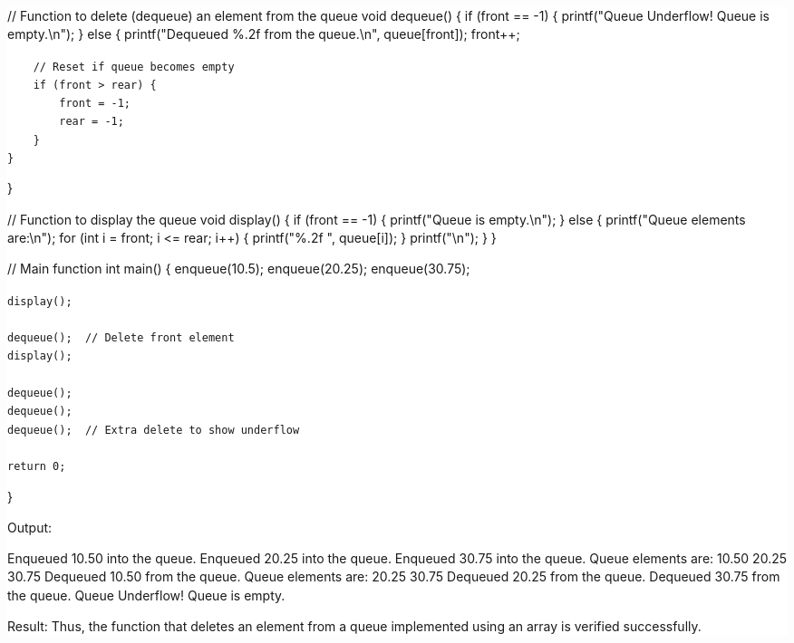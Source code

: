 // Function to delete (dequeue) an element from the queue
void dequeue() {
    if (front == -1) {
        printf("Queue Underflow! Queue is empty.\n");
    } else {
        printf("Dequeued %.2f from the queue.\n", queue[front]);
        front++;

        // Reset if queue becomes empty
        if (front > rear) {
            front = -1;
            rear = -1;
        }
    }
}

// Function to display the queue
void display() {
    if (front == -1) {
        printf("Queue is empty.\n");
    } else {
        printf("Queue elements are:\n");
        for (int i = front; i <= rear; i++) {
            printf("%.2f ", queue[i]);
        }
        printf("\n");
    }
}

// Main function
int main() {
    enqueue(10.5);
    enqueue(20.25);
    enqueue(30.75);

    display();

    dequeue();  // Delete front element
    display();

    dequeue();
    dequeue();
    dequeue();  // Extra delete to show underflow

    return 0;
}


Output:

Enqueued 10.50 into the queue.
Enqueued 20.25 into the queue.
Enqueued 30.75 into the queue.
Queue elements are:
10.50 20.25 30.75 
Dequeued 10.50 from the queue.
Queue elements are:
20.25 30.75 
Dequeued 20.25 from the queue.
Dequeued 30.75 from the queue.
Queue Underflow! Queue is empty.



Result:
Thus, the function that deletes an element from a queue implemented using an array is verified successfully.
